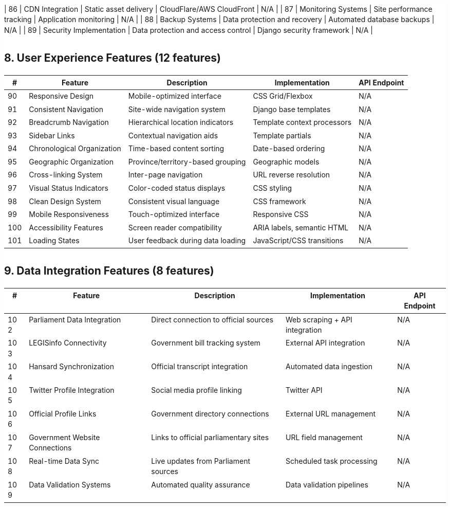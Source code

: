 | 86 | CDN Integration | Static asset delivery | CloudFlare/AWS CloudFront | N/A |
| 87 | Monitoring Systems | Site performance tracking | Application monitoring | N/A |
| 88 | Backup Systems | Data protection and recovery | Automated database backups | N/A |
| 89 | Security Implementation | Data protection and access control | Django security framework | N/A |

## 8. User Experience Features (12 features)

| # | Feature | Description | Implementation | API Endpoint |
|---|---------|-------------|----------------|--------------|
| 90 | Responsive Design | Mobile-optimized interface | CSS Grid/Flexbox | N/A |
| 91 | Consistent Navigation | Site-wide navigation system | Django base templates | N/A |
| 92 | Breadcrumb Navigation | Hierarchical location indicators | Template context processors | N/A |
| 93 | Sidebar Links | Contextual navigation aids | Template partials | N/A |
| 94 | Chronological Organization | Time-based content sorting | Date-based ordering | N/A |
| 95 | Geographic Organization | Province/territory-based grouping | Geographic models | N/A |
| 96 | Cross-linking System | Inter-page navigation | URL reverse resolution | N/A |
| 97 | Visual Status Indicators | Color-coded status displays | CSS styling | N/A |
| 98 | Clean Design System | Consistent visual language | CSS framework | N/A |
| 99 | Mobile Responsiveness | Touch-optimized interface | Responsive CSS | N/A |
| 100 | Accessibility Features | Screen reader compatibility | ARIA labels, semantic HTML | N/A |
| 101 | Loading States | User feedback during data loading | JavaScript/CSS transitions | N/A |

## 9. Data Integration Features (8 features)

| # | Feature | Description | Implementation | API Endpoint |
|---|---------|-------------|----------------|--------------|
| 102 | Parliament Data Integration | Direct connection to official sources | Web scraping + API integration | N/A |
| 103 | LEGISinfo Connectivity | Government bill tracking system | External API integration | N/A |
| 104 | Hansard Synchronization | Official transcript integration | Automated data ingestion | N/A |
| 105 | Twitter Profile Integration | Social media profile linking | Twitter API | N/A |
| 106 | Official Profile Links | Government directory connections | External URL management | N/A |
| 107 | Government Website Connections | Links to official parliamentary sites | URL field management | N/A |
| 108 | Real-time Data Sync | Live updates from Parliament sources | Scheduled task processing | N/A |
| 109 | Data Validation Systems | Automated quality assurance | Data validation pipelines | N/A |

